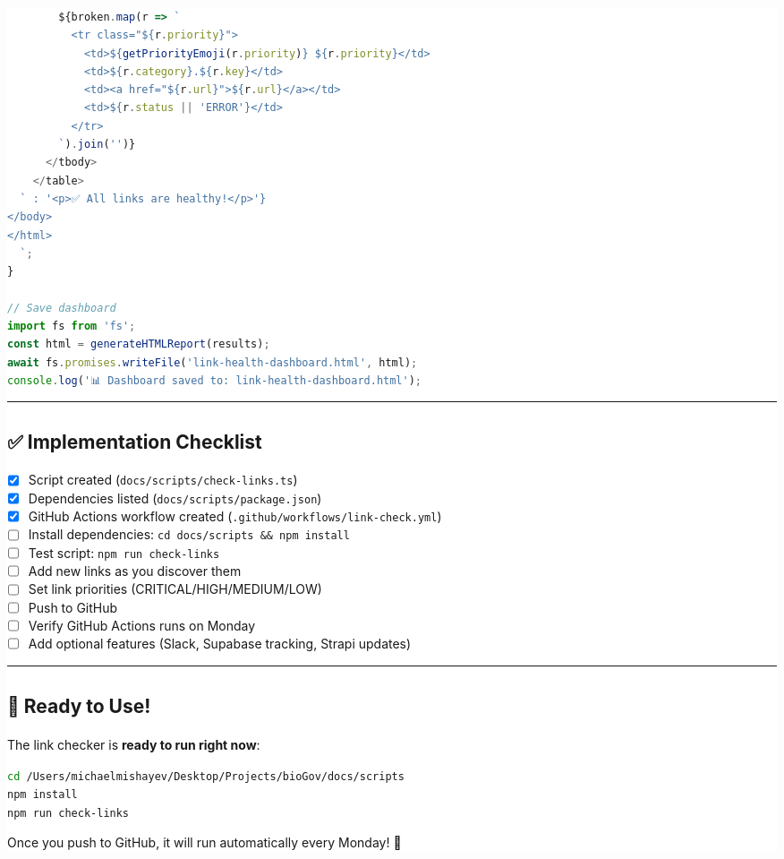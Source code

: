 ```typescript
        ${broken.map(r => `
          <tr class="${r.priority}">
            <td>${getPriorityEmoji(r.priority)} ${r.priority}</td>
            <td>${r.category}.${r.key}</td>
            <td><a href="${r.url}">${r.url}</a></td>
            <td>${r.status || 'ERROR'}</td>
          </tr>
        `).join('')}
      </tbody>
    </table>
  ` : '<p>✅ All links are healthy!</p>'}
</body>
</html>
  `;
}

// Save dashboard
import fs from 'fs';
const html = generateHTMLReport(results);
await fs.promises.writeFile('link-health-dashboard.html', html);
console.log('📊 Dashboard saved to: link-health-dashboard.html');
```

---

## ✅ Implementation Checklist

- [x] Script created (`docs/scripts/check-links.ts`)
- [x] Dependencies listed (`docs/scripts/package.json`)
- [x] GitHub Actions workflow created (`.github/workflows/link-check.yml`)
- [ ] Install dependencies: `cd docs/scripts && npm install`
- [ ] Test script: `npm run check-links`
- [ ] Add new links as you discover them
- [ ] Set link priorities (CRITICAL/HIGH/MEDIUM/LOW)
- [ ] Push to GitHub
- [ ] Verify GitHub Actions runs on Monday
- [ ] Add optional features (Slack, Supabase tracking, Strapi updates)

---

## 🎉 Ready to Use!

The link checker is **ready to run right now**:

```bash
cd /Users/michaelmishayev/Desktop/Projects/bioGov/docs/scripts
npm install
npm run check-links
```

Once you push to GitHub, it will run automatically every Monday! 🚀
